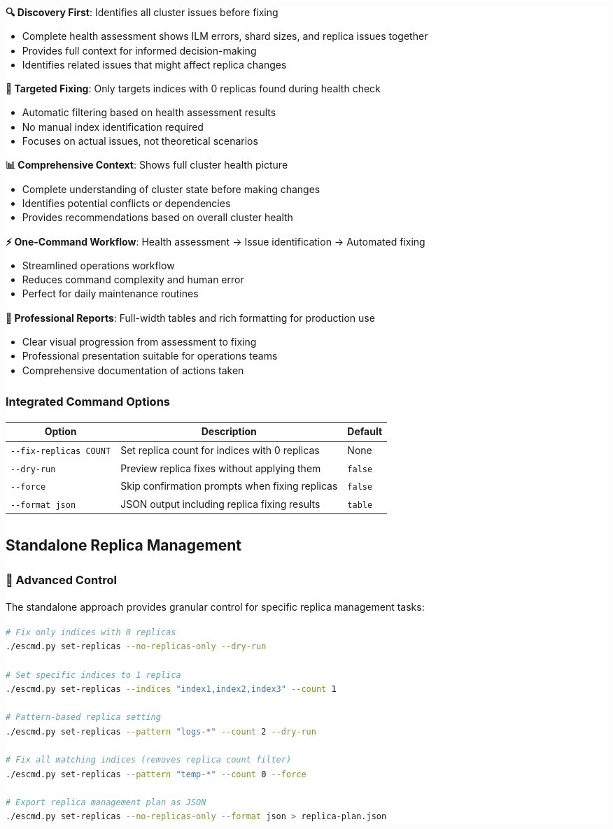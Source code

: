 **🔍 Discovery First**: Identifies all cluster issues before fixing
- Complete health assessment shows ILM errors, shard sizes, and replica issues together
- Provides full context for informed decision-making
- Identifies related issues that might affect replica changes

**🎯 Targeted Fixing**: Only targets indices with 0 replicas found during health check
- Automatic filtering based on health assessment results
- No manual index identification required
- Focuses on actual issues, not theoretical scenarios

**📊 Comprehensive Context**: Shows full cluster health picture
- Complete understanding of cluster state before making changes
- Identifies potential conflicts or dependencies
- Provides recommendations based on overall cluster health

**⚡ One-Command Workflow**: Health assessment → Issue identification → Automated fixing
- Streamlined operations workflow
- Reduces command complexity and human error
- Perfect for daily maintenance routines

**🏥 Professional Reports**: Full-width tables and rich formatting for production use
- Clear visual progression from assessment to fixing
- Professional presentation suitable for operations teams
- Comprehensive documentation of actions taken

### Integrated Command Options

| Option | Description | Default |
|--------|-------------|---------|
| `--fix-replicas COUNT` | Set replica count for indices with 0 replicas | None |
| `--dry-run` | Preview replica fixes without applying them | `false` |
| `--force` | Skip confirmation prompts when fixing replicas | `false` |
| `--format json` | JSON output including replica fixing results | `table` |

## Standalone Replica Management

### 🔧 Advanced Control

The standalone approach provides granular control for specific replica management tasks:

```bash
# Fix only indices with 0 replicas
./escmd.py set-replicas --no-replicas-only --dry-run

# Set specific indices to 1 replica
./escmd.py set-replicas --indices "index1,index2,index3" --count 1

# Pattern-based replica setting
./escmd.py set-replicas --pattern "logs-*" --count 2 --dry-run

# Fix all matching indices (removes replica count filter)
./escmd.py set-replicas --pattern "temp-*" --count 0 --force

# Export replica management plan as JSON
./escmd.py set-replicas --no-replicas-only --format json > replica-plan.json
```
